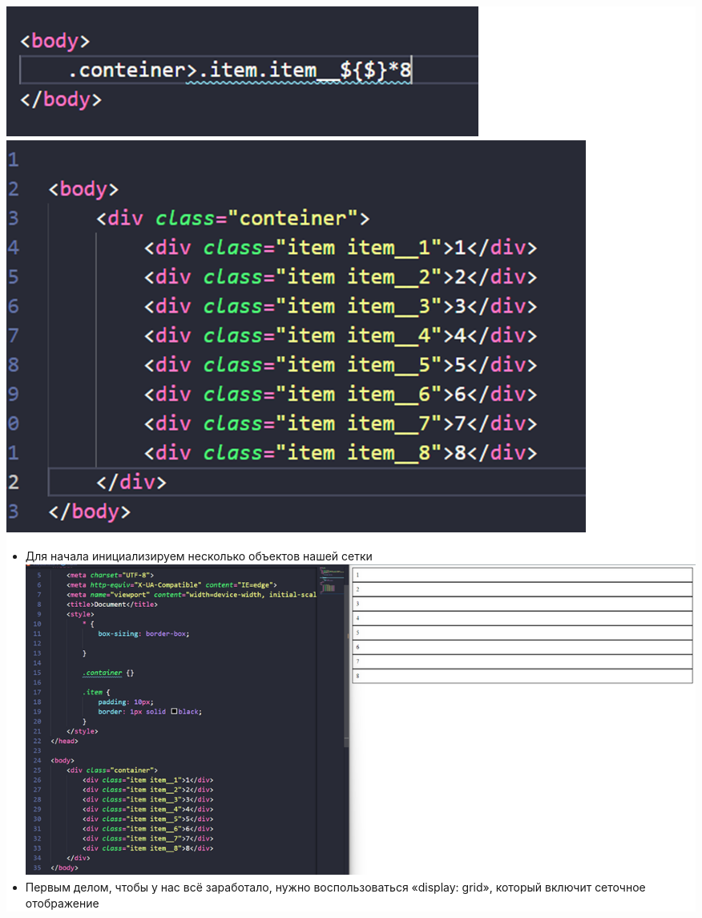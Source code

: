 ![](_png/9286ff0cc5918f58b871c05d4dd618b4.png)![](_png/53a042a3dde85ff3b33488d03054627c.png)
- Для начала инициализируем несколько объектов нашей сетки
![](_png/ecba4ea2da62f2298169528806881e62.png)
- Первым делом, чтобы у нас всё заработало, нужно воспользоваться «display: grid», который включит сеточное отображение
